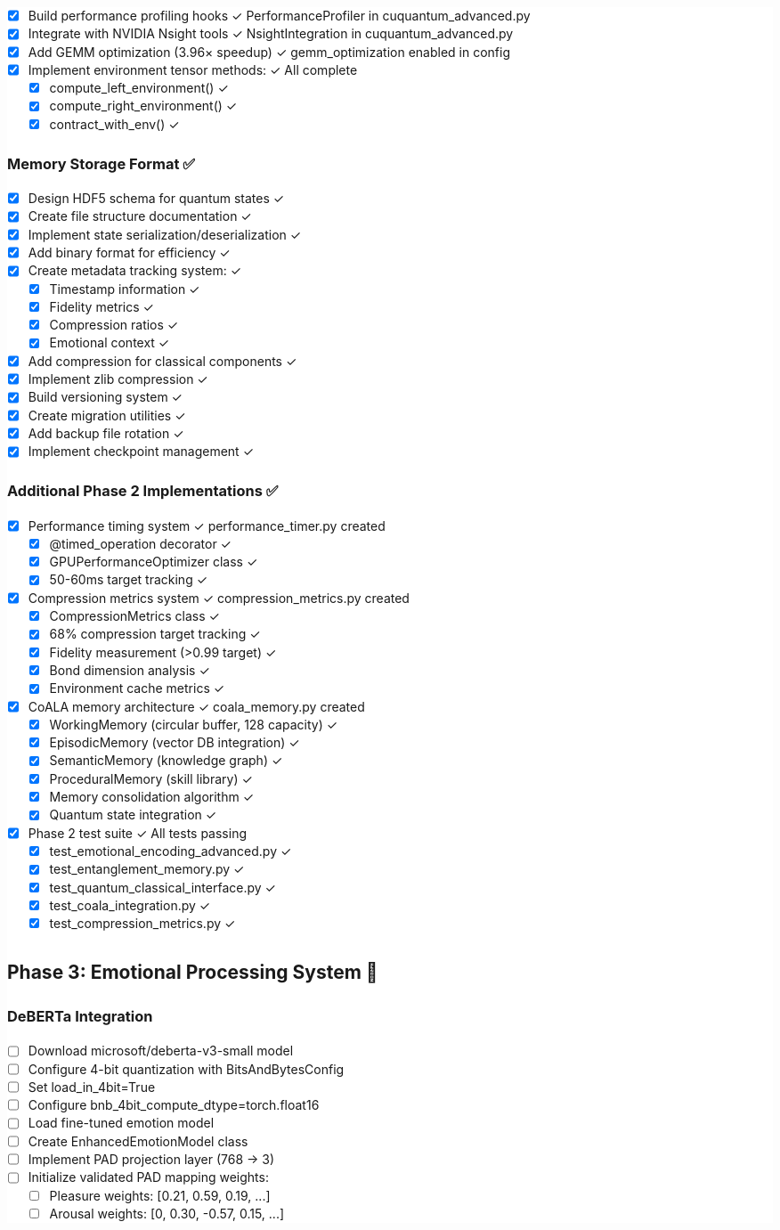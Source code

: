 - [x] Build performance profiling hooks ✓ PerformanceProfiler in cuquantum_advanced.py
- [x] Integrate with NVIDIA Nsight tools ✓ NsightIntegration in cuquantum_advanced.py
- [x] Add GEMM optimization (3.96× speedup) ✓ gemm_optimization enabled in config
- [x] Implement environment tensor methods: ✓ All complete
  - [x] compute_left_environment() ✓
  - [x] compute_right_environment() ✓
  - [x] contract_with_env() ✓

### Memory Storage Format ✅
- [x] Design HDF5 schema for quantum states ✓
- [x] Create file structure documentation ✓
- [x] Implement state serialization/deserialization ✓
- [x] Add binary format for efficiency ✓
- [x] Create metadata tracking system: ✓
  - [x] Timestamp information ✓
  - [x] Fidelity metrics ✓
  - [x] Compression ratios ✓
  - [x] Emotional context ✓
- [x] Add compression for classical components ✓
- [x] Implement zlib compression ✓
- [x] Build versioning system ✓
- [x] Create migration utilities ✓
- [x] Add backup file rotation ✓
- [x] Implement checkpoint management ✓

### Additional Phase 2 Implementations ✅
- [x] Performance timing system ✓ performance_timer.py created
  - [x] @timed_operation decorator ✓ 
  - [x] GPUPerformanceOptimizer class ✓
  - [x] 50-60ms target tracking ✓
- [x] Compression metrics system ✓ compression_metrics.py created
  - [x] CompressionMetrics class ✓
  - [x] 68% compression target tracking ✓
  - [x] Fidelity measurement (>0.99 target) ✓
  - [x] Bond dimension analysis ✓
  - [x] Environment cache metrics ✓
- [x] CoALA memory architecture ✓ coala_memory.py created
  - [x] WorkingMemory (circular buffer, 128 capacity) ✓
  - [x] EpisodicMemory (vector DB integration) ✓
  - [x] SemanticMemory (knowledge graph) ✓
  - [x] ProceduralMemory (skill library) ✓
  - [x] Memory consolidation algorithm ✓
  - [x] Quantum state integration ✓
- [x] Phase 2 test suite ✓ All tests passing
  - [x] test_emotional_encoding_advanced.py ✓
  - [x] test_entanglement_memory.py ✓
  - [x] test_quantum_classical_interface.py ✓
  - [x] test_coala_integration.py ✓
  - [x] test_compression_metrics.py ✓

## Phase 3: Emotional Processing System 💛
### DeBERTa Integration
- [ ] Download microsoft/deberta-v3-small model
- [ ] Configure 4-bit quantization with BitsAndBytesConfig
- [ ] Set load_in_4bit=True
- [ ] Configure bnb_4bit_compute_dtype=torch.float16
- [ ] Load fine-tuned emotion model
- [ ] Create EnhancedEmotionModel class
- [ ] Implement PAD projection layer (768 → 3)
- [ ] Initialize validated PAD mapping weights:
  - [ ] Pleasure weights: [0.21, 0.59, 0.19, ...]
  - [ ] Arousal weights: [0, 0.30, -0.57, 0.15, ...]